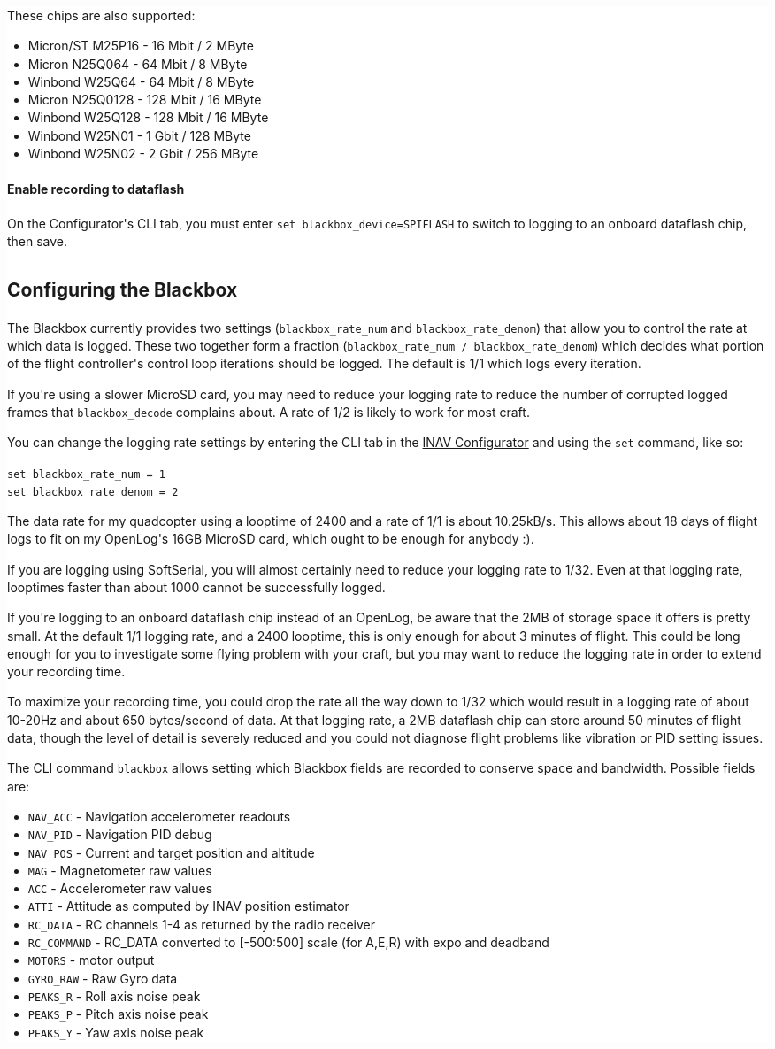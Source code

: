 These chips are also supported:

* Micron/ST M25P16 - 16 Mbit / 2 MByte
* Micron N25Q064 - 64 Mbit / 8 MByte
* Winbond W25Q64 - 64 Mbit / 8 MByte
* Micron N25Q0128 - 128 Mbit / 16 MByte
* Winbond W25Q128 - 128 Mbit / 16 MByte
* Winbond W25N01  - 1 Gbit / 128 MByte
* Winbond W25N02  - 2 Gbit / 256 MByte

#### Enable recording to dataflash
On the Configurator's CLI tab, you must enter `set blackbox_device=SPIFLASH` to switch to logging to an onboard dataflash chip, then save.

[your serial ports]: https://github.com/iNavFlight/inav/blob/master/docs/Serial.md
[INAV Configurator]: https://chrome.google.com/webstore/detail/inav-configurator/fmaidjmgkdkpafmbnmigkpdnpdhopgel

## Configuring the Blackbox

The Blackbox currently provides two settings (`blackbox_rate_num` and `blackbox_rate_denom`) that allow you to control the rate at which data is logged. These two together form a fraction (`blackbox_rate_num / blackbox_rate_denom`) which decides what portion of the flight controller's control loop iterations should be logged. The default is 1/1 which logs every iteration.

If you're using a slower MicroSD card, you may need to reduce your logging rate to reduce the number of corrupted logged frames that `blackbox_decode` complains about. A rate of 1/2 is likely to work for most craft.

You can change the logging rate settings by entering the CLI tab in the [INAV Configurator][] and using the `set` command, like so:

```
set blackbox_rate_num = 1
set blackbox_rate_denom = 2
```

The data rate for my quadcopter using a looptime of 2400 and a rate of 1/1 is about 10.25kB/s. This allows about 18 days of flight logs to fit on my OpenLog's 16GB MicroSD card, which ought to be enough for anybody :).

If you are logging using SoftSerial, you will almost certainly need to reduce your logging rate to 1/32. Even at that logging rate, looptimes faster than about 1000 cannot be successfully logged.

If you're logging to an onboard dataflash chip instead of an OpenLog, be aware that the 2MB of storage space it offers is pretty small. At the default 1/1 logging rate, and a 2400 looptime, this is only enough for about 3 minutes of flight. This could be long enough for you to investigate some flying problem with your craft, but you may want to reduce the logging rate in order to extend your recording time.

To maximize your recording time, you could drop the rate all the way down to 1/32 which would result in a logging rate of about 10-20Hz and about 650 bytes/second of data. At that logging rate, a 2MB dataflash chip can store around 50 minutes of flight data, though the level of detail is severely reduced and you could not diagnose flight problems like vibration or PID setting issues.

The CLI command `blackbox` allows setting which Blackbox fields are recorded to conserve space and bandwidth. Possible fields are:

* `NAV_ACC` - Navigation accelerometer readouts
* `NAV_PID` - Navigation PID debug
* `NAV_POS` - Current and target position and altitude
* `MAG` - Magnetometer raw values
* `ACC` - Accelerometer raw values
* `ATTI` - Attitude as computed by INAV position estimator
* `RC_DATA` - RC channels 1-4 as returned by the radio receiver
* `RC_COMMAND` - RC_DATA converted to [-500:500] scale (for A,E,R) with expo and deadband
* `MOTORS` - motor output
* `GYRO_RAW` - Raw Gyro data
* `PEAKS_R` - Roll axis noise peak
* `PEAKS_P` - Pitch axis noise peak
* `PEAKS_Y` - Yaw axis noise peak


[OpenLog serial data logger]: https://www.sparkfun.com/products/9530
[OpenLog Blackbox firmware]: https://github.com/iNavFlight/openlog-blackbox-firmware
[SD Association's special formatting tool]: https://www.sdcard.org/downloads/formatter_4/